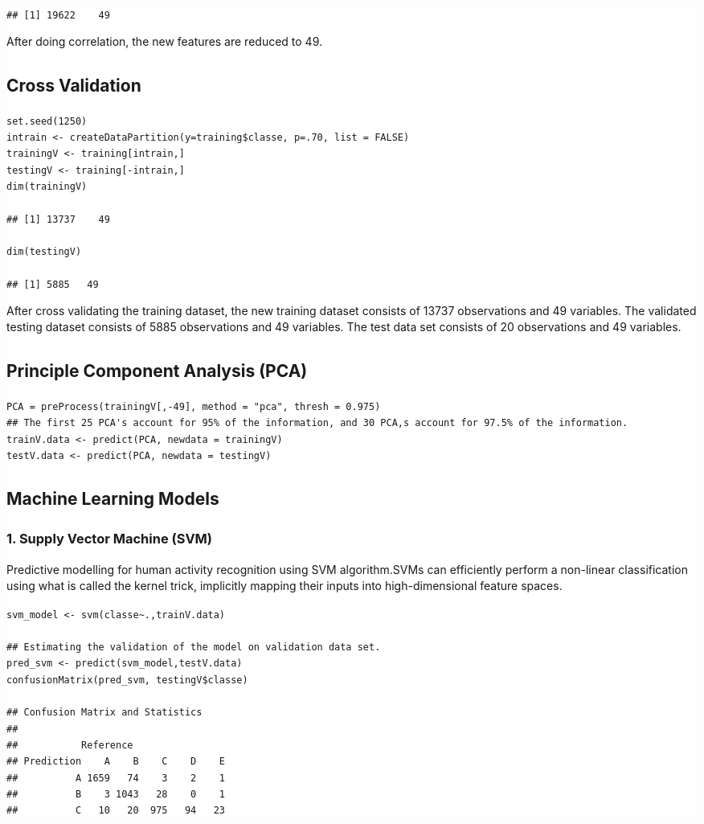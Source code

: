     ## [1] 19622    49

After doing correlation, the new features are reduced to 49.

Cross Validation
----------------

    set.seed(1250)
    intrain <- createDataPartition(y=training$classe, p=.70, list = FALSE)
    trainingV <- training[intrain,]
    testingV <- training[-intrain,]
    dim(trainingV)

    ## [1] 13737    49

    dim(testingV)

    ## [1] 5885   49

After cross validating the training dataset, the new training dataset
consists of 13737 observations and 49 variables. The validated testing
dataset consists of 5885 observations and 49 variables. The test data
set consists of 20 observations and 49 variables.

Principle Component Analysis (PCA)
----------------------------------

    PCA = preProcess(trainingV[,-49], method = "pca", thresh = 0.975)
    ## The first 25 PCA's account for 95% of the information, and 30 PCA,s account for 97.5% of the information.
    trainV.data <- predict(PCA, newdata = trainingV)
    testV.data <- predict(PCA, newdata = testingV)

Machine Learning Models
-----------------------

### 1. Supply Vector Machine (SVM)

Predictive modelling for human activity recognition using SVM
algorithm.SVMs can efficiently perform a non-linear classification using
what is called the kernel trick, implicitly mapping their inputs into
high-dimensional feature spaces.

    svm_model <- svm(classe~.,trainV.data)

    ## Estimating the validation of the model on validation data set.
    pred_svm <- predict(svm_model,testV.data)
    confusionMatrix(pred_svm, testingV$classe)

    ## Confusion Matrix and Statistics
    ## 
    ##           Reference
    ## Prediction    A    B    C    D    E
    ##          A 1659   74    3    2    1
    ##          B    3 1043   28    0    1
    ##          C   10   20  975   94   23